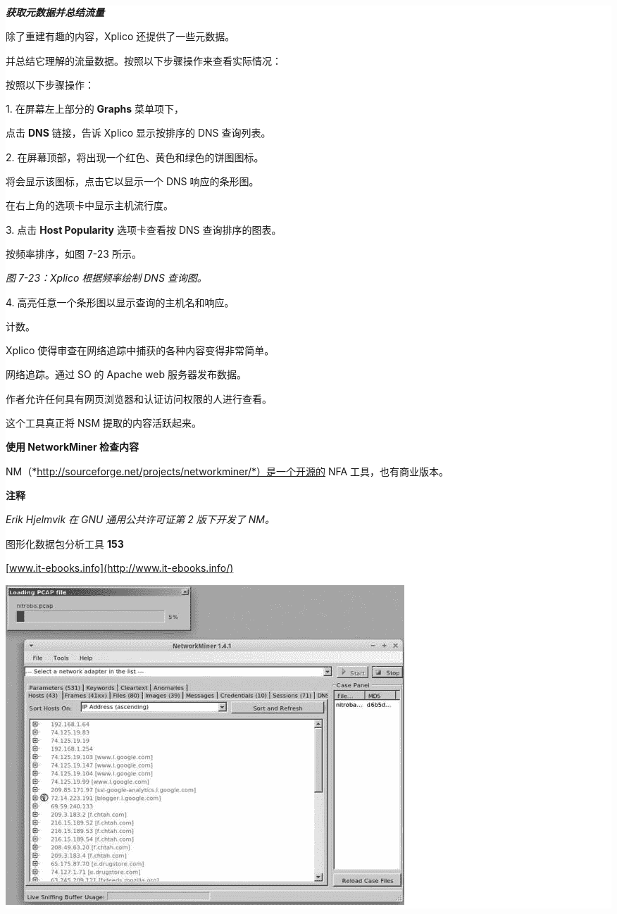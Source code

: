 ***获取元数据并总结流量***

除了重建有趣的内容，Xplico 还提供了一些元数据。

并总结它理解的流量数据。按照以下步骤操作来查看实际情况：

按照以下步骤操作：

1\. 在屏幕左上部分的 **Graphs** 菜单项下，

点击 **DNS** 链接，告诉 Xplico 显示按排序的 DNS 查询列表。

2\. 在屏幕顶部，将出现一个红色、黄色和绿色的饼图图标。

将会显示该图标，点击它以显示一个 DNS 响应的条形图。

在右上角的选项卡中显示主机流行度。

3\. 点击 **Host Popularity** 选项卡查看按 DNS 查询排序的图表。

按频率排序，如图 7-23 所示。

*图 7-23：Xplico 根据频率绘制 DNS 查询图。*

4\. 高亮任意一个条形图以显示查询的主机名和响应。

计数。

Xplico 使得审查在网络追踪中捕获的各种内容变得非常简单。

网络追踪。通过 SO 的 Apache web 服务器发布数据。

作者允许任何具有网页浏览器和认证访问权限的人进行查看。

这个工具真正将 NSM 提取的内容活跃起来。

**使用 NetworkMiner 检查内容**

NM（*http://sourceforge.net/projects/networkminer/*）是一个开源的 NFA 工具，也有商业版本。

**注释**

*Erik Hjelmvik 在 GNU 通用公共许可证第 2 版下开发了 NM。*

图形化数据包分析工具 **153**

[www.it-ebooks.info](http://www.it-ebooks.info/)

![图像 95](img/index-188_1.jpg)
